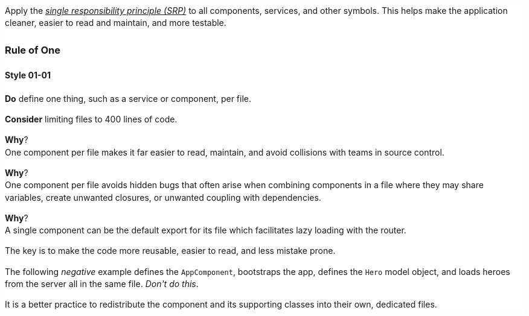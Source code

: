 Apply the [*single responsibility principle (SRP)*](https://wikipedia.org/wiki/Single_responsibility_principle) to all components, services, and other symbols. This helps make the application cleaner, easier to read and maintain, and more testable.

<a id="01-01"></a>

### Rule of One

#### Style 01-01

<div class="s-rule do">

**Do** define one thing, such as a service or component, per file.

</div>

<div class="s-rule consider">

**Consider** limiting files to 400 lines of code.

</div>

<div class="s-why">

**Why**? <br />
One component per file makes it far easier to read, maintain, and avoid collisions with teams in source control.

</div>

<div class="s-why">

**Why**? <br />
One component per file avoids hidden bugs that often arise when combining components in a file where they may share variables, create unwanted closures, or unwanted coupling with dependencies.

</div>

<div class="s-why-last">

**Why**? <br />
A single component can be the default export for its file which facilitates lazy loading with the router.

</div>

The key is to make the code more reusable, easier to read, and less mistake prone.

The following *negative* example defines the `AppComponent`, bootstraps the app, defines the `Hero` model object, and loads heroes from the server all in the same file. *Don't do this*.

<code-example format="typescript" path="styleguide/src/01-01/app/heroes/hero.component.avoid.ts" language="typescript" header="app/heroes/hero.component.ts"></code-example>

It is a better practice to redistribute the component and its supporting classes into their own, dedicated files.

<code-tabs>
    <code-pane header="main.ts" path="styleguide/src/01-01/main.ts"></code-pane>
    <code-pane header="app/app.module.ts" path="styleguide/src/01-01/app/app.module.ts"></code-pane>
    <code-pane header="app/app.component.ts" path="styleguide/src/01-01/app/app.component.ts"></code-pane>
    <code-pane header="app/heroes/heroes.component.ts" path="styleguide/src/01-01/app/heroes/heroes.component.ts"></code-pane>
    <code-pane header="app/heroes/shared/hero.service.ts" path="styleguide/src/01-01/app/heroes/shared/hero.service.ts"></code-pane>
    <code-pane header="app/heroes/shared/hero.model.ts" path="styleguide/src/01-01/app/heroes/shared/hero.model.ts"></code-pane>
    <code-pane header="app/heroes/shared/mock-heroes.ts" path="styleguide/src/01-01/app/heroes/shared/mock-heroes.ts"></code-pane>
</code-tabs>
